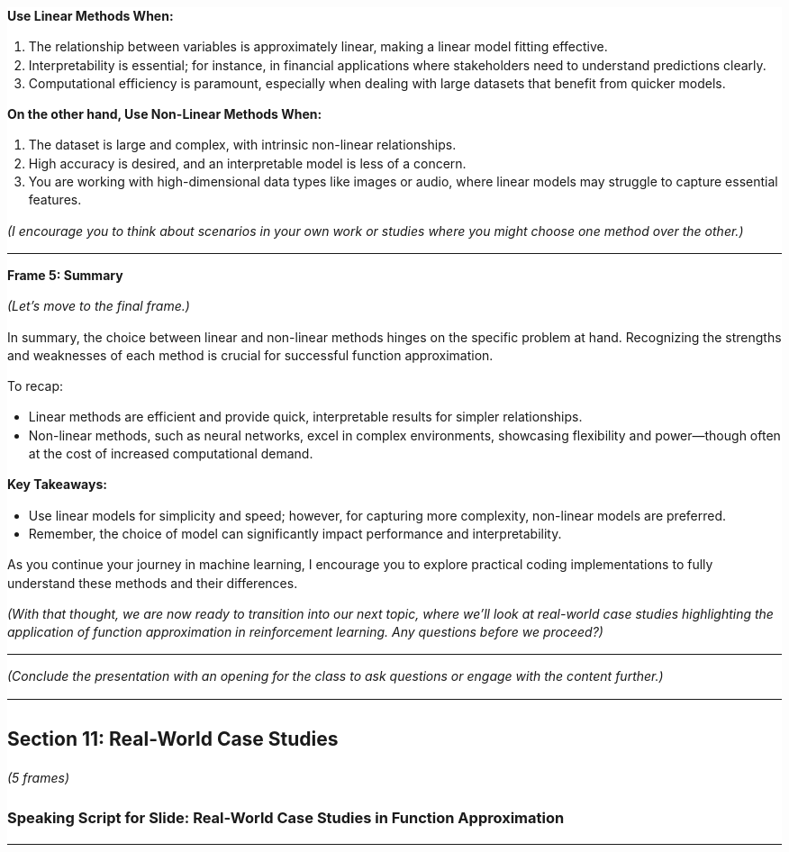 **Use Linear Methods When:**
1. The relationship between variables is approximately linear, making a linear model fitting effective.
2. Interpretability is essential; for instance, in financial applications where stakeholders need to understand predictions clearly.
3. Computational efficiency is paramount, especially when dealing with large datasets that benefit from quicker models.

**On the other hand, Use Non-Linear Methods When:**
1. The dataset is large and complex, with intrinsic non-linear relationships.
2. High accuracy is desired, and an interpretable model is less of a concern.
3. You are working with high-dimensional data types like images or audio, where linear models may struggle to capture essential features.

*(I encourage you to think about scenarios in your own work or studies where you might choose one method over the other.)*

---

**Frame 5: Summary**

*(Let’s move to the final frame.)*

In summary, the choice between linear and non-linear methods hinges on the specific problem at hand. Recognizing the strengths and weaknesses of each method is crucial for successful function approximation. 

To recap:
- Linear methods are efficient and provide quick, interpretable results for simpler relationships.
- Non-linear methods, such as neural networks, excel in complex environments, showcasing flexibility and power—though often at the cost of increased computational demand.

**Key Takeaways:**
- Use linear models for simplicity and speed; however, for capturing more complexity, non-linear models are preferred.
- Remember, the choice of model can significantly impact performance and interpretability.

As you continue your journey in machine learning, I encourage you to explore practical coding implementations to fully understand these methods and their differences. 

*(With that thought, we are now ready to transition into our next topic, where we’ll look at real-world case studies highlighting the application of function approximation in reinforcement learning. Any questions before we proceed?)*
  
--- 

*(Conclude the presentation with an opening for the class to ask questions or engage with the content further.)*

---

## Section 11: Real-World Case Studies
*(5 frames)*

### Speaking Script for Slide: Real-World Case Studies in Function Approximation

---